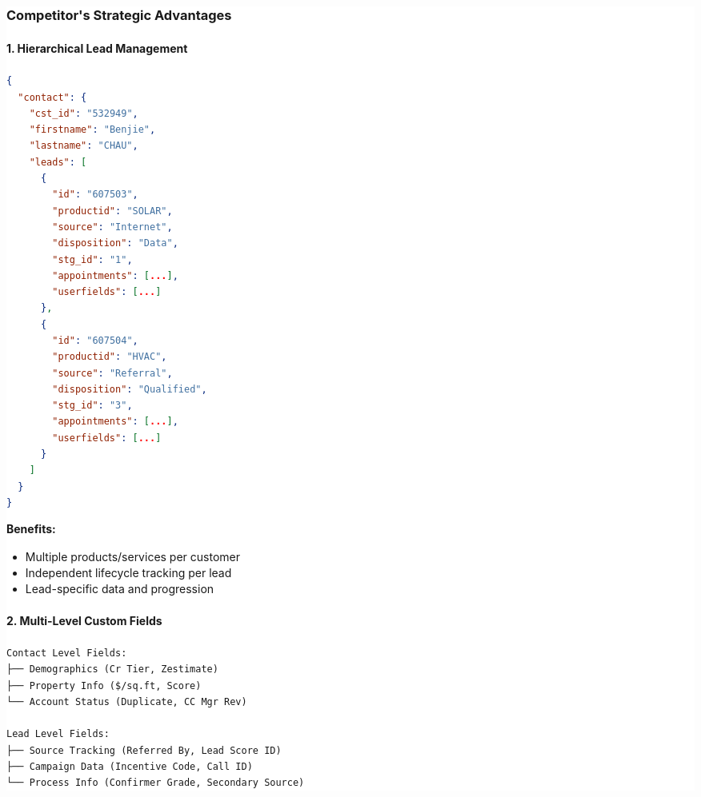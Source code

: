 ### Competitor's Strategic Advantages

#### 1. **Hierarchical Lead Management**

```json
{
  "contact": {
    "cst_id": "532949",
    "firstname": "Benjie",
    "lastname": "CHAU",
    "leads": [
      {
        "id": "607503",
        "productid": "SOLAR",
        "source": "Internet",
        "disposition": "Data",
        "stg_id": "1",
        "appointments": [...],
        "userfields": [...]
      },
      {
        "id": "607504", 
        "productid": "HVAC",
        "source": "Referral",
        "disposition": "Qualified",
        "stg_id": "3",
        "appointments": [...],
        "userfields": [...]
      }
    ]
  }
}
```

**Benefits:**
- Multiple products/services per customer
- Independent lifecycle tracking per lead
- Lead-specific data and progression

#### 2. **Multi-Level Custom Fields**

```ascii
Contact Level Fields:
├── Demographics (Cr Tier, Zestimate)
├── Property Info ($/sq.ft, Score)
└── Account Status (Duplicate, CC Mgr Rev)

Lead Level Fields:
├── Source Tracking (Referred By, Lead Score ID)
├── Campaign Data (Incentive Code, Call ID)
└── Process Info (Confirmer Grade, Secondary Source)
```

